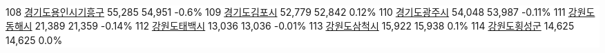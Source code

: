   <tr class="item">
    <td>108</td>
    <td><a href="/apt/경기도용인시기흥구">경기도용인시기흥구</a></td>
    <td>55,285</td>
    <td>54,951</td>
    <td>-0.6%</td>
  </tr>

  <tr class="item">
    <td>109</td>
    <td><a href="/apt/경기도김포시">경기도김포시</a></td>
    <td>52,779</td>
    <td>52,842</td>
    <td>0.12%</td>
  </tr>

  <tr class="item">
    <td>110</td>
    <td><a href="/apt/경기도광주시">경기도광주시</a></td>
    <td>54,048</td>
    <td>53,987</td>
    <td>-0.11%</td>
  </tr>

  <tr class="item">
    <td>111</td>
    <td><a href="/apt/강원도동해시">강원도동해시</a></td>
    <td>21,389</td>
    <td>21,359</td>
    <td>-0.14%</td>
  </tr>

  <tr class="item">
    <td>112</td>
    <td><a href="/apt/강원도태백시">강원도태백시</a></td>
    <td>13,036</td>
    <td>13,036</td>
    <td>-0.01%</td>
  </tr>

  <tr class="item">
    <td>113</td>
    <td><a href="/apt/강원도삼척시">강원도삼척시</a></td>
    <td>15,922</td>
    <td>15,938</td>
    <td>0.1%</td>
  </tr>

  <tr class="item">
    <td>114</td>
    <td><a href="/apt/강원도횡성군">강원도횡성군</a></td>
    <td>14,625</td>
    <td>14,625</td>
    <td>0.0%</td>
  </tr>
